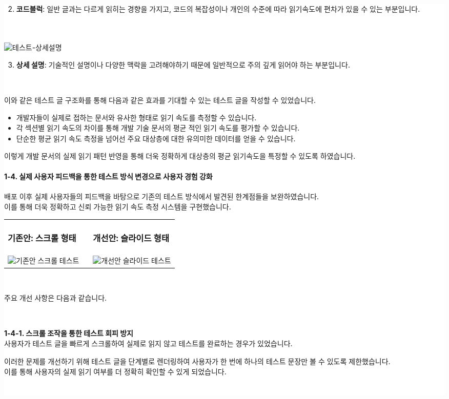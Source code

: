2. **코드블럭**: 일반 글과는 다르게 읽히는 경향을 가지고, 코드의 복잡성이나 개인의 수준에 따라 읽기속도에 편차가 있을 수 있는 부분입니다.

<br/>
<br/>

<img width="600" src="https://github.com/user-attachments/assets/54df72a6-12d0-4faa-bdec-a9577ea78aec" alt="테스트-상세설명" />

3. **상세 설명**: 기술적인 설명이나 다양한 맥락을 고려해야하기 때문에 일반적으로 주의 깊게 읽어야 하는 부분입니다.

<br/>

이와 같은 테스트 글 구조화를 통해 다음과 같은 효과를 기대할 수 있는 테스트 글을 작성할 수 있었습니다.

- 개발자들이 실제로 접하는 문서와 유사한 형태로 읽기 속도를 측정할 수 있습니다.
- 각 섹션별 읽기 속도의 차이를 통해 개발 기술 문서의 평균 적인 읽기 속도를 평가할 수 있습니다.
- 단순한 평균 읽기 속도 측정을 넘어선 주요 대상층에 대한 유의미한 데이터를 얻을 수 있습니다.

이렇게 개발 문서의 실제 읽기 패턴 반영을 통해 더욱 정확하게 대상층의 평균 읽기속도을 특정할 수 있도록 하였습니다.

#### 1-4. 실제 사용자 피드백을 통한 테스트 방식 변경으로 사용자 경험 강화

배포 이후 실제 사용자들의 피드백을 바탕으로 기존의 테스트 방식에서 발견된 한계점들을 보완하였습니다.<br/>
이를 통해 더욱 정확하고 신뢰 가능한 읽기 속도 측정 시스템을 구현했습니다.

<table>
  <tr>
    <td width="50%">
      <h3>기존안: 스크롤 형태</h3>
    </td>
    <td width="50%">
      <h3>개선안: 슬라이드 형태 </h3>
    </td>
  </tr>
  <tr>
    <td width="50%">
      <img width="100%" alt="기존안 스크롤 테스트" src="https://github.com/user-attachments/assets/c9febe17-cfbf-4ee7-bcc1-4e083880ff4b" />
    </td>
    <td width="50%">
      <img width="100%" alt="개선안 슬라이드 테스트" src="https://github.com/user-attachments/assets/c3402f00-d8e2-4884-855f-2a53eb8f8e69" />
    </td>
  </tr>
</table>
<br/>

주요 개선 사항은 다음과 같습니다.

<br/>

**1-4-1. 스크롤 조작을 통한 테스트 회피 방지**<br/>
사용자가 테스트 글을 빠르게 스크롤하여 실제로 읽지 않고 테스트를 완료하는 경우가 있었습니다.<br/>

이러한 문제를 개선하기 위해 테스트 글을 단계별로 렌더링하여 사용자가 한 번에 하나의 테스트 문장만 볼 수 있도록 제한했습니다.<br/>
이를 통해 사용자의 실제 읽기 여부를 더 정확히 확인할 수 있게 되었습니다.

<br/>
